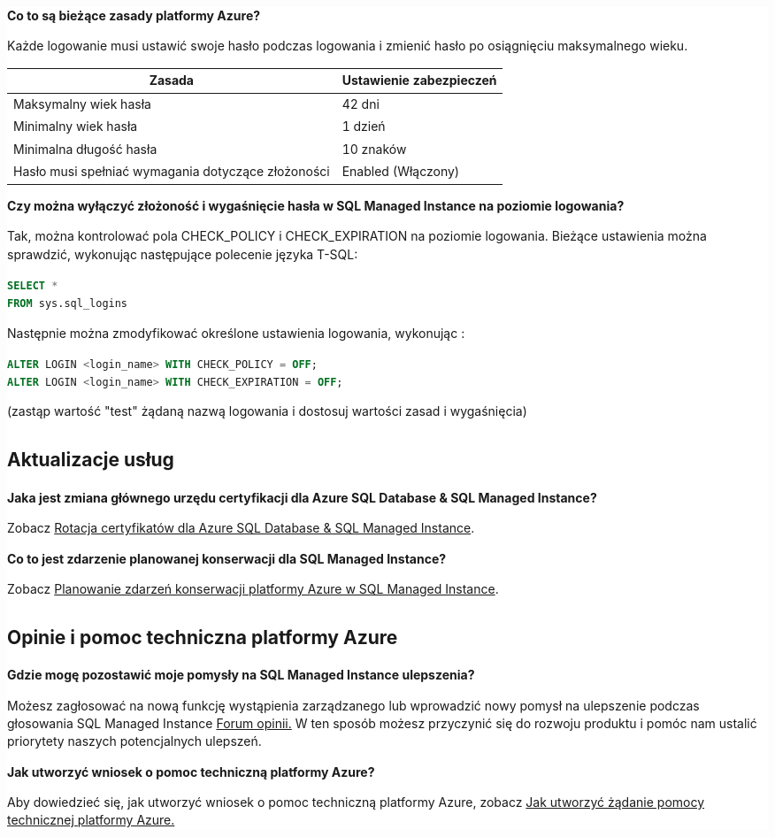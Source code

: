 **Co to są bieżące zasady platformy Azure?**

Każde logowanie musi ustawić swoje hasło podczas logowania i zmienić hasło po osiągnięciu maksymalnego wieku.

| **Zasada** | **Ustawienie zabezpieczeń** |
| --- | --- |
| Maksymalny wiek hasła | 42 dni |
| Minimalny wiek hasła | 1 dzień |
| Minimalna długość hasła | 10 znaków |
| Hasło musi spełniać wymagania dotyczące złożoności | Enabled (Włączony) |

**Czy można wyłączyć złożoność i wygaśnięcie hasła w SQL Managed Instance na poziomie logowania?**

Tak, można kontrolować pola CHECK_POLICY i CHECK_EXPIRATION na poziomie logowania. Bieżące ustawienia można sprawdzić, wykonując następujące polecenie języka T-SQL:

```sql
SELECT *
FROM sys.sql_logins
```

Następnie można zmodyfikować określone ustawienia logowania, wykonując :

```sql
ALTER LOGIN <login_name> WITH CHECK_POLICY = OFF;
ALTER LOGIN <login_name> WITH CHECK_EXPIRATION = OFF;
```

(zastąp wartość "test" żądaną nazwą logowania i dostosuj wartości zasad i wygaśnięcia)


## <a name="service-updates"></a>Aktualizacje usług

**Jaka jest zmiana głównego urzędu certyfikacji dla Azure SQL Database & SQL Managed Instance?**

Zobacz [Rotacja certyfikatów dla Azure SQL Database & SQL Managed Instance](../updates/ssl-root-certificate-expiring.md). 

**Co to jest zdarzenie planowanej konserwacji dla SQL Managed Instance?**

Zobacz [Planowanie zdarzeń konserwacji platformy Azure w SQL Managed Instance](../database/planned-maintenance.md). 


## <a name="azure-feedback-and-support"></a>Opinie i pomoc techniczna platformy Azure

**Gdzie mogę pozostawić moje pomysły na SQL Managed Instance ulepszenia?**

Możesz zagłosować na nową funkcję wystąpienia zarządzanego lub wprowadzić nowy pomysł na ulepszenie podczas głosowania SQL Managed Instance [Forum opinii.](https://feedback.azure.com/forums/915676-sql-managed-instance) W ten sposób możesz przyczynić się do rozwoju produktu i pomóc nam ustalić priorytety naszych potencjalnych ulepszeń.

**Jak utworzyć wniosek o pomoc techniczną platformy Azure?**

Aby dowiedzieć się, jak utworzyć wniosek o pomoc techniczną platformy Azure, zobacz [Jak utworzyć żądanie pomocy technicznej platformy Azure.](../../azure-portal/supportability/how-to-create-azure-support-request.md)
